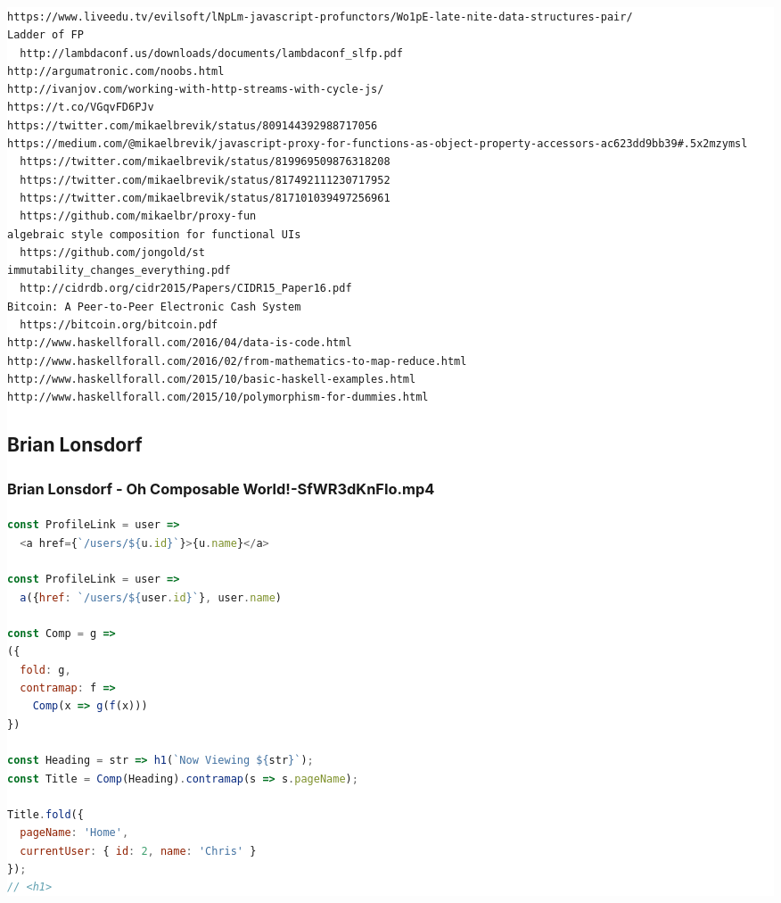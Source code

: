     https://www.liveedu.tv/evilsoft/lNpLm-javascript-profunctors/Wo1pE-late-nite-data-structures-pair/
    Ladder of FP
      http://lambdaconf.us/downloads/documents/lambdaconf_slfp.pdf
    http://argumatronic.com/noobs.html
    http://ivanjov.com/working-with-http-streams-with-cycle-js/
    https://t.co/VGqvFD6PJv
    https://twitter.com/mikaelbrevik/status/809144392988717056
    https://medium.com/@mikaelbrevik/javascript-proxy-for-functions-as-object-property-accessors-ac623dd9bb39#.5x2mzymsl
      https://twitter.com/mikaelbrevik/status/819969509876318208
      https://twitter.com/mikaelbrevik/status/817492111230717952
      https://twitter.com/mikaelbrevik/status/817101039497256961
      https://github.com/mikaelbr/proxy-fun
    algebraic style composition for functional UIs
      https://github.com/jongold/st
    immutability_changes_everything.pdf
      http://cidrdb.org/cidr2015/Papers/CIDR15_Paper16.pdf
    Bitcoin: A Peer-to-Peer Electronic Cash System
      https://bitcoin.org/bitcoin.pdf
    http://www.haskellforall.com/2016/04/data-is-code.html
    http://www.haskellforall.com/2016/02/from-mathematics-to-map-reduce.html
    http://www.haskellforall.com/2015/10/basic-haskell-examples.html
    http://www.haskellforall.com/2015/10/polymorphism-for-dummies.html

## Brian Lonsdorf

### Brian Lonsdorf - Oh Composable World!-SfWR3dKnFIo.mp4

``` js
const ProfileLink = user =>
  <a href={`/users/${u.id}`}>{u.name}</a>

const ProfileLink = user =>
  a({href: `/users/${user.id}`}, user.name)

const Comp = g =>
({
  fold: g,
  contramap: f =>
    Comp(x => g(f(x)))
})

const Heading = str => h1(`Now Viewing ${str}`);
const Title = Comp(Heading).contramap(s => s.pageName);

Title.fold({ 
  pageName: 'Home',
  currentUser: { id: 2, name: 'Chris' }
});
// <h1>
``` 
